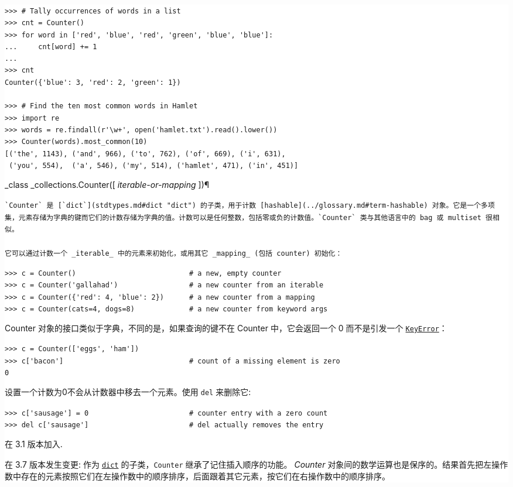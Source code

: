     
    
~~~shell
>>> # Tally occurrences of words in a list
>>> cnt = Counter()
>>> for word in ['red', 'blue', 'red', 'green', 'blue', 'blue']:
...     cnt[word] += 1
...
>>> cnt
Counter({'blue': 3, 'red': 2, 'green': 1})

>>> # Find the ten most common words in Hamlet
>>> import re
>>> words = re.findall(r'\w+', open('hamlet.txt').read().lower())
>>> Counter(words).most_common(10)
[('the', 1143), ('and', 966), ('to', 762), ('of', 669), ('i', 631),
 ('you', 554),  ('a', 546), ('my', 514), ('hamlet', 471), ('in', 451)]
~~~

_class _collections.Counter([ _iterable-or-mapping_ ])¶

    

~~~
`Counter` 是 [`dict`](stdtypes.md#dict "dict") 的子类，用于计数 [hashable](../glossary.md#term-hashable) 对象。它是一个多项集，元素存储为字典的键而它们的计数存储为字典的值。计数可以是任何整数，包括零或负的计数值。`Counter` 类与其他语言中的 bag 或 multiset 很相似。

它可以通过计数一个 _iterable_ 中的元素来初始化，或用其它 _mapping_ (包括 counter) 初始化：
~~~
    
    
~~~shell
>>> c = Counter()                           # a new, empty counter
>>> c = Counter('gallahad')                 # a new counter from an iterable
>>> c = Counter({'red': 4, 'blue': 2})      # a new counter from a mapping
>>> c = Counter(cats=4, dogs=8)             # a new counter from keyword args
~~~

Counter 对象的接口类似于字典，不同的是，如果查询的键不在 Counter 中，它会返回一个 0 而不是引发一个 [`KeyError`](3.标准库/exceptions.md#KeyError "KeyError")：

    
    
~~~shell
>>> c = Counter(['eggs', 'ham'])
>>> c['bacon']                              # count of a missing element is zero
0
~~~

设置一个计数为0不会从计数器中移去一个元素。使用 `del` 来删除它:

    
    
~~~shell
>>> c['sausage'] = 0                        # counter entry with a zero count
>>> del c['sausage']                        # del actually removes the entry
~~~

在 3.1 版本加入.

在 3.7 版本发生变更: 作为 [`dict`](stdtypes.md#dict "dict") 的子类，`Counter` 继承了记住插入顺序的功能。 _Counter_ 对象间的数学运算也是保序的。结果首先把左操作数中存在的元素按照它们在左操作数中的顺序排序，后面跟着其它元素，按它们在右操作数中的顺序排序。
